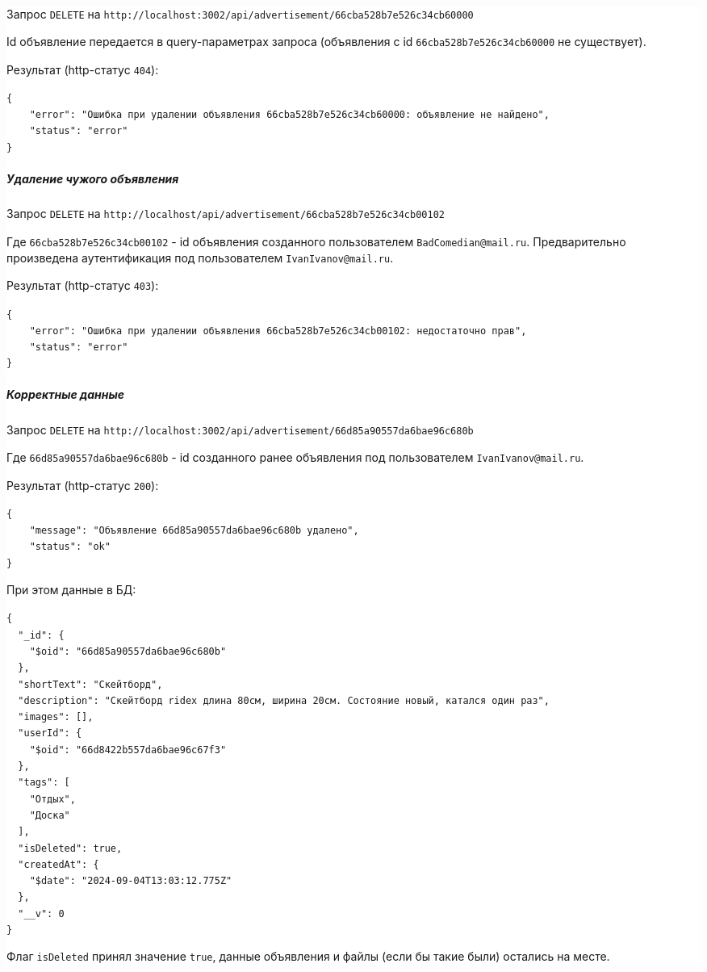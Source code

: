 Запрос `DELETE` на `http://localhost:3002/api/advertisement/66cba528b7e526c34cb60000`

Id объявление передается в query-параметрах запроса (объявления с id `66cba528b7e526c34cb60000` не существует).

Результат (http-статус `404`): 
```
{
    "error": "Ошибка при удалении объявления 66cba528b7e526c34cb60000: объявление не найдено",
    "status": "error"
}
```


##### Удаление чужого объявления

Запрос `DELETE` на `http://localhost/api/advertisement/66cba528b7e526c34cb00102`

Где `66cba528b7e526c34cb00102` - id объявления созданного пользователем `BadComedian@mail.ru`.
Предварительно произведена аутентификация под пользователем `IvanIvanov@mail.ru`.

Результат (http-статус `403`): 
```
{
    "error": "Ошибка при удалении объявления 66cba528b7e526c34cb00102: недостаточно прав",
    "status": "error"
}
```


##### Корректные данные

Запрос `DELETE` на `http://localhost:3002/api/advertisement/66d85a90557da6bae96c680b`

Где `66d85a90557da6bae96c680b` - id созданного ранее объявления под пользователем `IvanIvanov@mail.ru`.

Результат (http-статус `200`): 
```
{
    "message": "Объявление 66d85a90557da6bae96c680b удалено",
    "status": "ok"
}
```
При этом данные в БД:
```
{
  "_id": {
    "$oid": "66d85a90557da6bae96c680b"
  },
  "shortText": "Скейтборд",
  "description": "Скейтборд ridex длина 80см, ширина 20см. Состояние новый, катался один раз",
  "images": [],
  "userId": {
    "$oid": "66d8422b557da6bae96c67f3"
  },
  "tags": [
    "Отдых",
    "Доска"
  ],
  "isDeleted": true,
  "createdAt": {
    "$date": "2024-09-04T13:03:12.775Z"
  },
  "__v": 0
}
```
Флаг `isDeleted` принял значение `true`, данные объявления и файлы (если бы такие были) остались на месте. 
